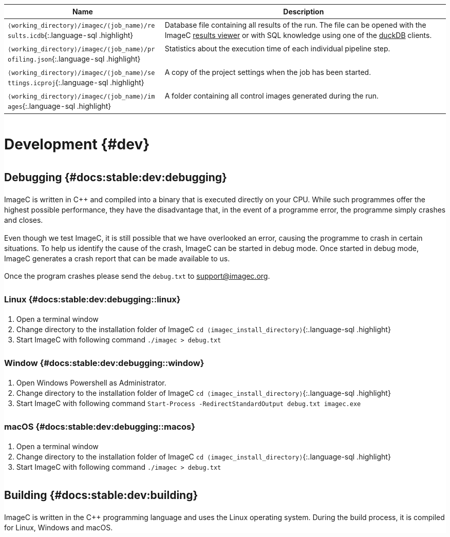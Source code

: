 | Name                    | Description
|-------                  |-------------------|
| `⟨working_directory⟩/imagec/⟨job_name⟩/results.icdb`{:.language-sql .highlight} | Database file containing all results of the run. The file can be opened with the ImageC [results viewer](#docs:stable:first_steps:results) or with SQL knowledge using one of the [duckDB](https://duckdb.org/docs/stable/clients/cli/overview.html) clients.
| `⟨working_directory⟩/imagec/⟨job_name⟩/profiling.json`{:.language-sql .highlight}  | Statistics about the execution time of each individual pipeline step.
| `⟨working_directory⟩/imagec/⟨job_name⟩/settings.icproj`{:.language-sql .highlight} | A copy of the project settings when the job has been started.
| `⟨working_directory⟩/imagec/⟨job_name⟩/images`{:.language-sql .highlight} | A folder containing all control images generated during the run.

# Development {#dev}

## Debugging {#docs:stable:dev:debugging}

ImageC is written in C++ and compiled into a binary that is executed directly on your CPU.
While such programmes offer the highest possible performance, they have the disadvantage that, in the event of a programme error, the programme simply crashes and closes.

Even though we test ImageC, it is still possible that we have overlooked an error, causing the programme to crash in certain situations.
To help us identify the cause of the crash, ImageC can be started in debug mode. Once started in debug mode, ImageC generates a crash report that can be made available to us.

Once the program crashes please send the `debug.txt` to support@imagec.org.

### Linux {#docs:stable:dev:debugging::linux}

1. Open a terminal window
2. Change directory to the installation folder of ImageC `cd ⟨imagec_install_directory⟩`{:.language-sql .highlight} 
3. Start ImageC with following command `./imagec > debug.txt`


### Window {#docs:stable:dev:debugging::window}

1. Open Windows Powershell as Administrator.
2. Change directory to the installation folder of ImageC `cd ⟨imagec_install_directory⟩`{:.language-sql .highlight} 
3. Start ImageC with following command `Start-Process -RedirectStandardOutput debug.txt imagec.exe`

### macOS {#docs:stable:dev:debugging::macos}

1. Open a terminal window
2. Change directory to the installation folder of ImageC `cd ⟨imagec_install_directory⟩`{:.language-sql .highlight} 
3. Start ImageC with following command `./imagec > debug.txt`

## Building {#docs:stable:dev:building}

ImageC is written in the C++ programming language and uses the Linux operating system.
During the build process, it is compiled for Linux, Windows and macOS.
